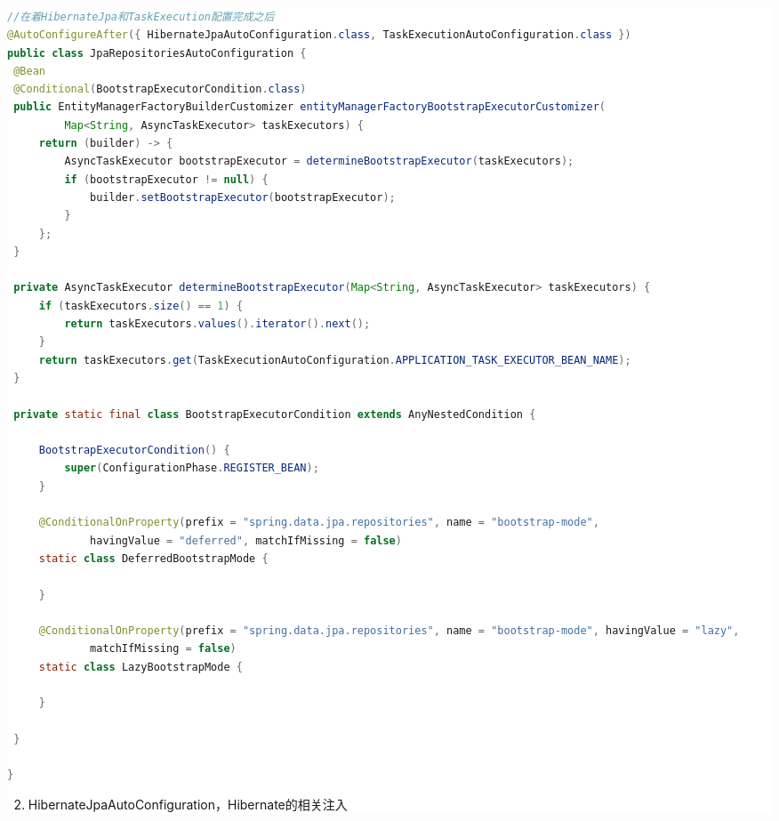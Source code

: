    ```java
   //在着HibernateJpa和TaskExecution配置完成之后
   @AutoConfigureAfter({ HibernateJpaAutoConfiguration.class, TaskExecutionAutoConfiguration.class })
   public class JpaRepositoriesAutoConfiguration {
   	@Bean
   	@Conditional(BootstrapExecutorCondition.class)
   	public EntityManagerFactoryBuilderCustomizer entityManagerFactoryBootstrapExecutorCustomizer(
   			Map<String, AsyncTaskExecutor> taskExecutors) {
   		return (builder) -> {
   			AsyncTaskExecutor bootstrapExecutor = determineBootstrapExecutor(taskExecutors);
   			if (bootstrapExecutor != null) {
   				builder.setBootstrapExecutor(bootstrapExecutor);
   			}
   		};
   	}
   
   	private AsyncTaskExecutor determineBootstrapExecutor(Map<String, AsyncTaskExecutor> taskExecutors) {
   		if (taskExecutors.size() == 1) {
   			return taskExecutors.values().iterator().next();
   		}
   		return taskExecutors.get(TaskExecutionAutoConfiguration.APPLICATION_TASK_EXECUTOR_BEAN_NAME);
   	}
   
   	private static final class BootstrapExecutorCondition extends AnyNestedCondition {
   
   		BootstrapExecutorCondition() {
   			super(ConfigurationPhase.REGISTER_BEAN);
   		}
   
   		@ConditionalOnProperty(prefix = "spring.data.jpa.repositories", name = "bootstrap-mode",
   				havingValue = "deferred", matchIfMissing = false)
   		static class DeferredBootstrapMode {
   
   		}
   
   		@ConditionalOnProperty(prefix = "spring.data.jpa.repositories", name = "bootstrap-mode", havingValue = "lazy",
   				matchIfMissing = false)
   		static class LazyBootstrapMode {
   
   		}
   
   	}
   
   }
   ```

2. HibernateJpaAutoConfiguration，Hibernate的相关注入
